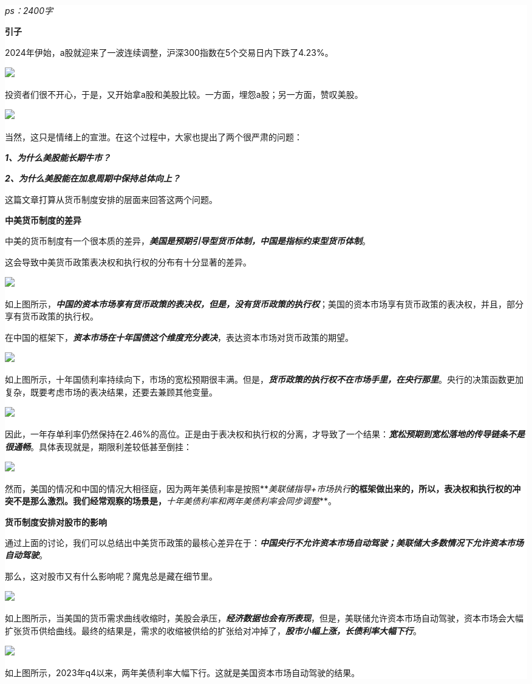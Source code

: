 _ps：2400字_

**引子**

2024年伊始，a股就迎来了一波连续调整，沪深300指数在5个交易日内下跌了4.23%。

![](https://g1proxy.wimg.site/sQhUtsgy60wVOQ9SfrqCzewRoLh7aX69lL5AC_tHrcB0/https://mmbiz.qpic.cn/mmbiz_png/R9krbX73kFsIHqbpTODUib5fG6HesuHkvuwSOlFnOy2CRYpnuomoReiczmMGkq6YC8eG49D1YWNxgp7iaQRt2DObw/640?wx_fmt=png&from=appmsg)

投资者们很不开心，于是，又开始拿a股和美股比较。一方面，埋怨a股；另一方面，赞叹美股。

![](https://g1proxy.wimg.site/sK64yn5w1-LoJnpydOQ2irLJsko2JLkp-U61yQ1MYj0M/https://mmbiz.qpic.cn/mmbiz_png/R9krbX73kFsIHqbpTODUib5fG6HesuHkvbNJ8hdW4KYGmyfewsex8w4iaSvc96nCWeS8QLKicnQ9oGHafCBjeH1XA/640?wx_fmt=png&from=appmsg)

当然，这只是情绪上的宣泄。在这个过程中，大家也提出了两个很严肃的问题：  

**_1、为什么美股能长期牛市？_**

**_2、为什么美股能在加息周期中保持总体向上？_**

这篇文章打算从货币制度安排的层面来回答这两个问题。  

**中美货币制度的差异**

中美的货币制度有一个很本质的差异，**_美国是预期引导型货币体制，中国是指标约束型货币体制_**。

这会导致中美货币政策表决权和执行权的分布有十分显著的差异。

![](https://g1proxy.wimg.site/sq7C5dr65rhO9FQeeaMo3PWkIzYHdGN9eufdX-UDWoPY/https://mmbiz.qpic.cn/mmbiz_png/R9krbX73kFsIHqbpTODUib5fG6HesuHkvQHDeeo5EX0lXmwGqRqayPv7dcicnM3dZm7vzRZNiaP0aYcnNgyLvWQjw/640?wx_fmt=png&from=appmsg)

如上图所示，**_中国的资本市场享有货币政策的表决权，但是，没有货币政策的执行权_**；美国的资本市场享有货币政策的表决权，并且，部分享有货币政策的执行权。

在中国的框架下，**_资本市场在十年国债这个维度充分表决_**，表达资本市场对货币政策的期望。

![](https://g1proxy.wimg.site/sPIiJbdR_Vupqm5guZFfndHnA-XWoNzxwGUWG8HLu8Lc/https://mmbiz.qpic.cn/mmbiz_png/R9krbX73kFsIHqbpTODUib5fG6HesuHkv9BTRVpyrdtZrPvSYR1NMKlaogdOZ0Ag3SqViaFqyj4dj2sSeuLRhm8A/640?wx_fmt=png&from=appmsg)

如上图所示，十年国债利率持续向下，市场的宽松预期很丰满。但是，**_货币政策的执行权不在市场手里，在央行那里_**。央行的决策函数更加复杂，既要考虑市场的表决结果，还要去兼顾其他变量。  

![](https://g1proxy.wimg.site/s4dBuCq4cCh5GxVX8aw9oiNHz7Ax3cA5QtCzFcQDIk7U/https://mmbiz.qpic.cn/mmbiz_png/R9krbX73kFsIHqbpTODUib5fG6HesuHkv8VDRGiaB8icQwEx3ZjR7ia2fHic4Y76MyrGkm4JPVXdbWNrxSB2SouR9ew/640?wx_fmt=png&from=appmsg)

因此，一年存单利率仍然保持在2.46%的高位。正是由于表决权和执行权的分离，才导致了一个结果：**_宽松预期到宽松落地的传导链条不是很通畅_**。具体表现就是，期限利差较低甚至倒挂：

![](https://g1proxy.wimg.site/ssRgi-R__1AWAjGwdyCxnhb-TyUWkWB_HTkegA0T8BtI/https://mmbiz.qpic.cn/mmbiz_png/R9krbX73kFsIHqbpTODUib5fG6HesuHkviclic4vnjKJ5v3qcUpcKMhjSKM9u90v65CNhrLQkLshz6TI3V32lSJ9A/640?wx_fmt=png&from=appmsg)

然而，美国的情况和中国的情况大相径庭，因为两年美债利率是按照**_美联储指导+市场执行_**的框架做出来的，所以，表决权和执行权的冲突不是那么激烈。我们经常观察的场景是，**_十年美债利率和两年美债利率会同步调整_**。

**货币制度安排对股市的影响**

通过上面的讨论，我们可以总结出中美货币政策的最核心差异在于：**_中国央行不允许资本市场自动驾驶；美联储大多数情况下允许资本市场自动驾驶_**。

那么，这对股市又有什么影响呢？魔鬼总是藏在细节里。

![](https://g1proxy.wimg.site/saJv8a-H3hQH9RfY3DXdIlwTfXutNLjchOh4s0apTxhI/https://mmbiz.qpic.cn/mmbiz_png/R9krbX73kFsIHqbpTODUib5fG6HesuHkvFP0stET4ZjIM7wIF48FxZ11Eyia15vniadnz8Y6lbkJ267nSVN3ZDZXw/640?wx_fmt=png&from=appmsg)

如上图所示，当美国的货币需求曲线收缩时，美股会承压，**_经济数据也会有所表现_**，但是，美联储允许资本市场自动驾驶，资本市场会大幅扩张货币供给曲线。最终的结果是，需求的收缩被供给的扩张给对冲掉了，**_股市小幅上涨，长债利率大幅下行_**。

![](https://g1proxy.wimg.site/s8PH7vqPkdTU3Pp16nYCdepzGzB4qmevGzdphXnGuOXc/https://mmbiz.qpic.cn/mmbiz_png/R9krbX73kFsIHqbpTODUib5fG6HesuHkvp5fKMdvBziaQJTQO8IDQqqckPJDpJnJHzNOkMp0n1QibcEBeCglJdBXw/640?wx_fmt=png&from=appmsg)

如上图所示，2023年q4以来，两年美债利率大幅下行。这就是美国资本市场自动驾驶的结果。
